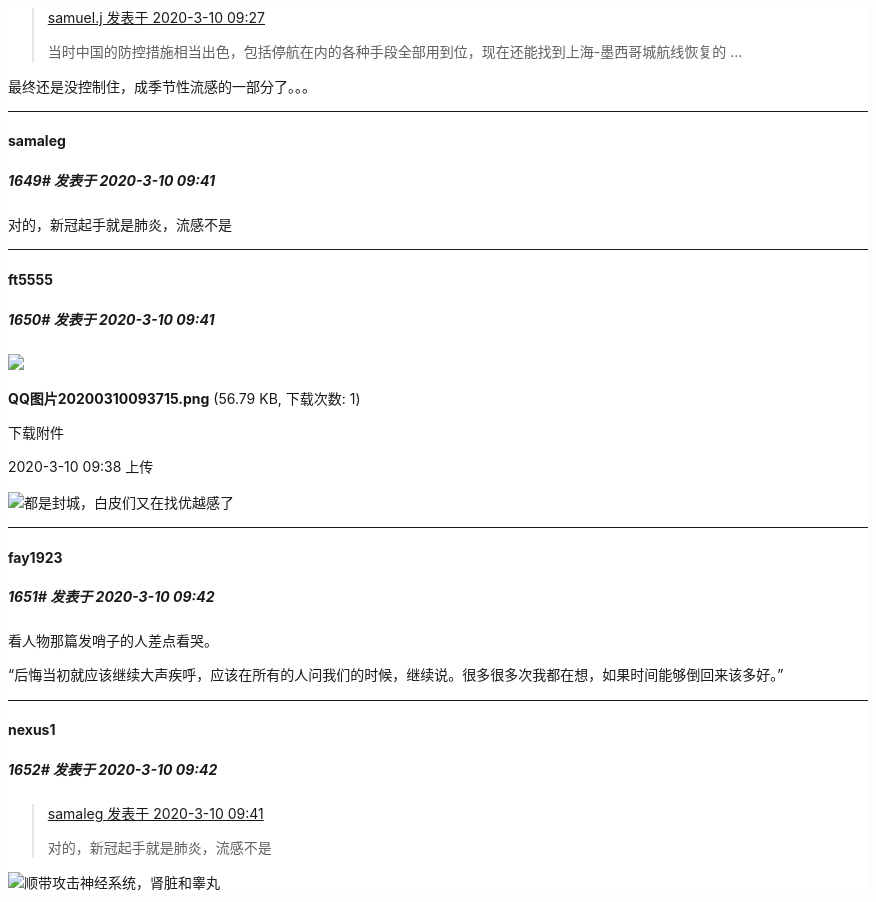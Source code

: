
<blockquote><a href="httphttps://bbs.saraba1st.com/2b/forum.php?mod=redirect&amp;goto=findpost&amp;pid=46677664&amp;ptid=1917955" target="_blank">samuel.j 发表于 2020-3-10 09:27</a>

当时中国的防控措施相当出色，包括停航在内的各种手段全部用到位，现在还能找到上海-墨西哥城航线恢复的 ...</blockquote>
最终还是没控制住，成季节性流感的一部分了。。。


-----

####  samaleg  
##### 1649#       发表于 2020-3-10 09:41


对的，新冠起手就是肺炎，流感不是


-----

####  ft5555  
##### 1650#       发表于 2020-3-10 09:41


<img src="https://img.saraba1st.com/forum/202003/10/093855giob5hmmomoxhzag.png" referrerpolicy="no-referrer">


<strong>QQ图片20200310093715.png</strong> (56.79 KB, 下载次数: 1)

下载附件

2020-3-10 09:38 上传


<img src="https://static.saraba1st.com/image/smiley/face2017/053.png" referrerpolicy="no-referrer">都是封城，白皮们又在找优越感了


-----

####  fay1923  
##### 1651#       发表于 2020-3-10 09:42


看人物那篇发哨子的人差点看哭。


“后悔当初就应该继续大声疾呼，应该在所有的人问我们的时候，继续说。很多很多次我都在想，如果时间能够倒回来该多好。”


-----

####  nexus1  
##### 1652#       发表于 2020-3-10 09:42


<blockquote><a href="httphttps://bbs.saraba1st.com/2b/forum.php?mod=redirect&amp;goto=findpost&amp;pid=46677772&amp;ptid=1917955" target="_blank">samaleg 发表于 2020-3-10 09:41</a>

对的，新冠起手就是肺炎，流感不是</blockquote>
<img src="https://static.saraba1st.com/image/smiley/face2017/019.png" referrerpolicy="no-referrer">顺带攻击神经系统，肾脏和睾丸
